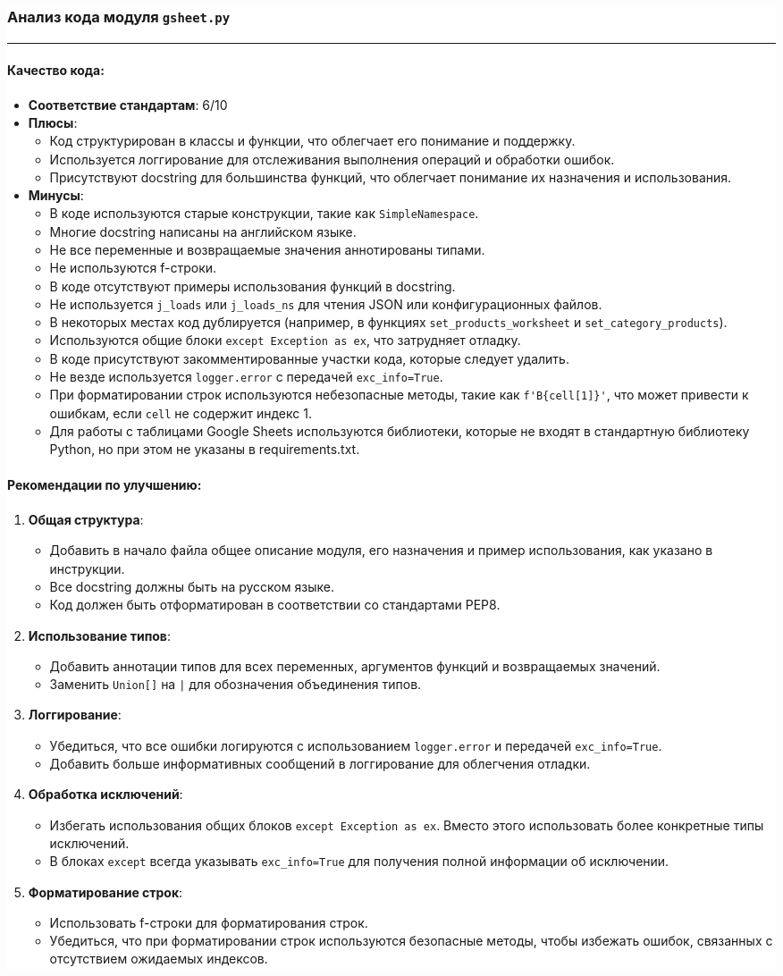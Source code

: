 ### **Анализ кода модуля `gsheet.py`**

---

#### **Качество кода**:
- **Соответствие стандартам**: 6/10
- **Плюсы**:
  - Код структурирован в классы и функции, что облегчает его понимание и поддержку.
  - Используется логгирование для отслеживания выполнения операций и обработки ошибок.
  - Присутствуют docstring для большинства функций, что облегчает понимание их назначения и использования.
- **Минусы**:
  - В коде используются старые конструкции, такие как `SimpleNamespace`.
  - Многие docstring написаны на английском языке.
  - Не все переменные и возвращаемые значения аннотированы типами.
  - Не используются f-строки.
  - В коде отсутствуют примеры использования функций в docstring.
  - Не используется `j_loads` или `j_loads_ns` для чтения JSON или конфигурационных файлов.
  - В некоторых местах код дублируется (например, в функциях `set_products_worksheet` и `set_category_products`).
  - Используются общие блоки `except Exception as ex`, что затрудняет отладку.
  - В коде присутствуют закомментированные участки кода, которые следует удалить.
  - Не везде используется `logger.error` с передачей `exc_info=True`.
  - При форматировании строк используются небезопасные методы, такие как `f'B{cell[1]}'`, что может привести к ошибкам, если `cell` не содержит индекс 1.
  - Для работы с таблицами Google Sheets используются библиотеки, которые не входят в стандартную библиотеку Python, но при этом не указаны в requirements.txt.

#### **Рекомендации по улучшению**:

1.  **Общая структура**:
    - Добавить в начало файла общее описание модуля, его назначения и пример использования, как указано в инструкции.
    - Все docstring должны быть на русском языке.
    - Код должен быть отформатирован в соответствии со стандартами PEP8.

2.  **Использование типов**:
    - Добавить аннотации типов для всех переменных, аргументов функций и возвращаемых значений.
    - Заменить `Union[]` на `|` для обозначения объединения типов.

3.  **Логгирование**:
    - Убедиться, что все ошибки логируются с использованием `logger.error` и передачей `exc_info=True`.
    - Добавить больше информативных сообщений в логгирование для облегчения отладки.

4.  **Обработка исключений**:
    - Избегать использования общих блоков `except Exception as ex`. Вместо этого использовать более конкретные типы исключений.
    - В блоках `except` всегда указывать `exc_info=True` для получения полной информации об исключении.

5.  **Форматирование строк**:
    - Использовать f-строки для форматирования строк.
    - Убедиться, что при форматировании строк используются безопасные методы, чтобы избежать ошибок, связанных с отсутствием ожидаемых индексов.
